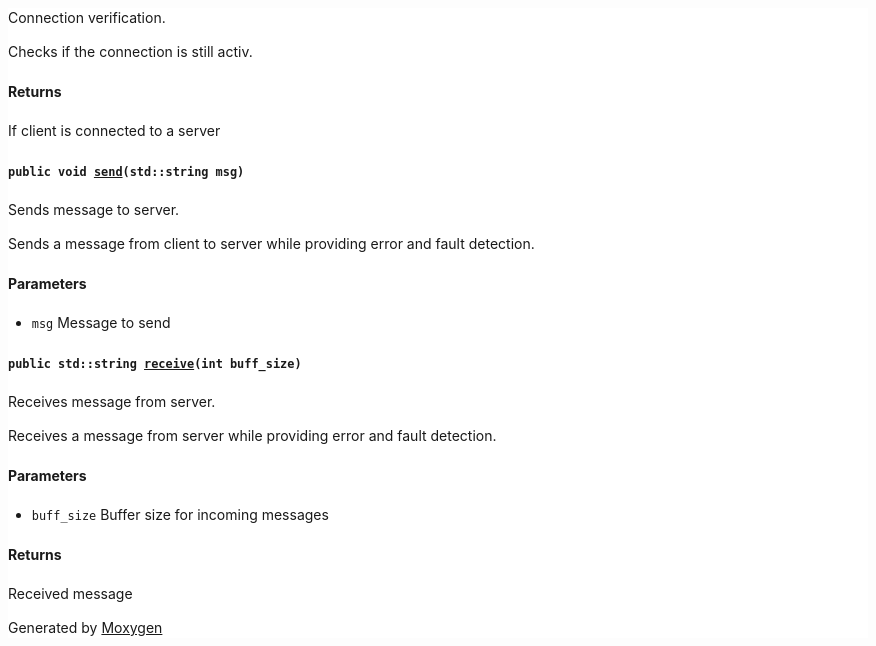 Connection verification.

Checks if the connection is still activ.

#### Returns
If client is connected to a server

#### `public void `[`send`](#classTCPClient_1ada1ef042c0ed55d42ea2cea18733cb9e)`(std::string msg)` 

Sends message to server.

Sends a message from client to server while providing error and fault detection.

#### Parameters
* `msg` Message to send

#### `public std::string `[`receive`](#classTCPClient_1a316a74b789c78f26c48df434dca80ee5)`(int buff_size)` 

Receives message from server.

Receives a message from server while providing error and fault detection.

#### Parameters
* `buff_size` Buffer size for incoming messages 

#### Returns
Received message

Generated by [Moxygen](https://sourcey.com/moxygen)